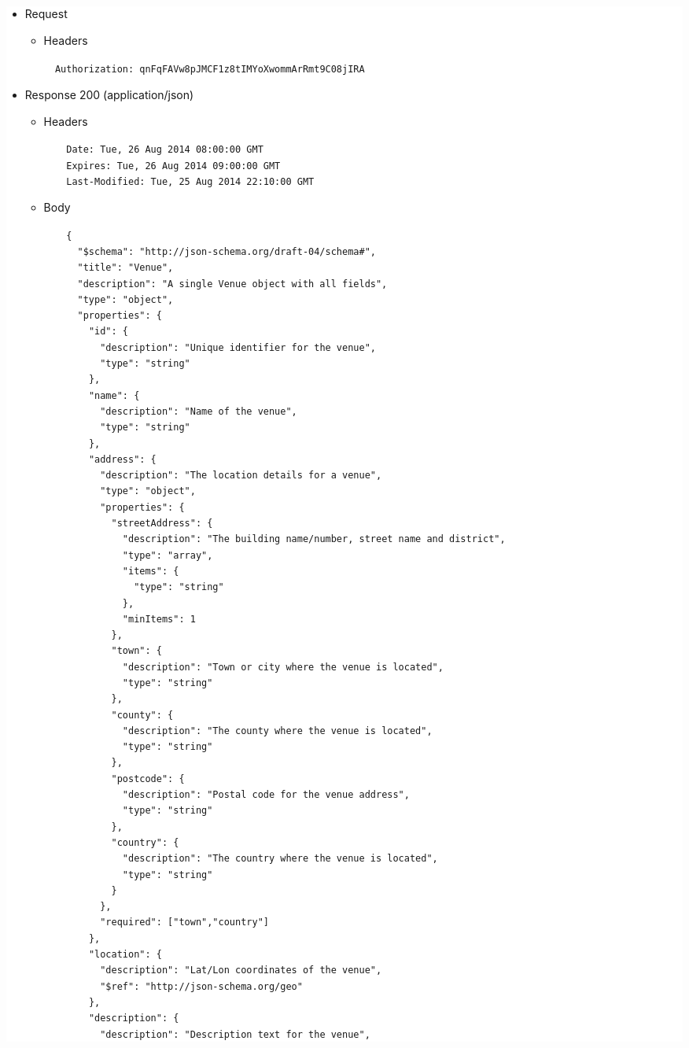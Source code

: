 + Request

    + Headers

            Authorization: qnFqFAVw8pJMCF1z8tIMYoXwommArRmt9C08jIRA

+ Response 200 (application/json)

  + Headers

            Date: Tue, 26 Aug 2014 08:00:00 GMT
            Expires: Tue, 26 Aug 2014 09:00:00 GMT
            Last-Modified: Tue, 25 Aug 2014 22:10:00 GMT

  + Body

            {
              "$schema": "http://json-schema.org/draft-04/schema#",
              "title": "Venue",
              "description": "A single Venue object with all fields",
              "type": "object",
              "properties": {
                "id": {
                  "description": "Unique identifier for the venue",
                  "type": "string"
                },
                "name": {
                  "description": "Name of the venue",
                  "type": "string"
                },
                "address": {
                  "description": "The location details for a venue",
                  "type": "object",
                  "properties": {
                    "streetAddress": {
                      "description": "The building name/number, street name and district",
                      "type": "array",
                      "items": {
                        "type": "string"
                      },
                      "minItems": 1
                    },
                    "town": {
                      "description": "Town or city where the venue is located",
                      "type": "string"
                    },
                    "county": {
                      "description": "The county where the venue is located",
                      "type": "string"
                    },
                    "postcode": {
                      "description": "Postal code for the venue address",
                      "type": "string"
                    },
                    "country": {
                      "description": "The country where the venue is located",
                      "type": "string"
                    }
                  },
                  "required": ["town","country"]
                },
                "location": {
                  "description": "Lat/Lon coordinates of the venue",
                  "$ref": "http://json-schema.org/geo"
                },
                "description": {
                  "description": "Description text for the venue",